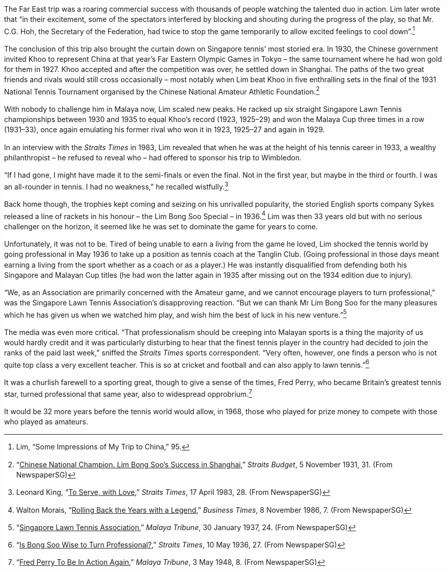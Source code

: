 The Far East trip was a roaring commercial success with thousands of people watching the talented duo in action. Lim later wrote that “in their excitement, some of the spectators interfered by blocking and shouting during the progress of the play, so that Mr. C.G. Hoh, the Secretary of the Federation, had twice to stop the game temporarily to allow excited feelings to cool down”.[^32]

The conclusion of this trip also brought the curtain down on Singapore tennis’ most storied era. In 1930, the Chinese government invited Khoo to represent China at that year’s Far Eastern Olympic Games in Tokyo – the same tournament where he had won gold for them in 1927. Khoo accepted and after the competition was over, he settled down in Shanghai. The paths of the two great friends and rivals would still cross occasionally – most notably when Lim beat Khoo in five enthralling sets in the final of the 1931 National Tennis Tournament organised by the Chinese National Amateur Athletic Foundation.[^33]

With nobody to challenge him in Malaya now, Lim scaled new peaks. He racked up six straight Singapore Lawn Tennis championships between 1930 and 1935 to equal Khoo’s record (1923, 1925–29) and won the Malaya Cup three times in a row (1931–33), once again emulating his former rival who won it in 1923, 1925–27 and again in 1929. 

In an interview with the *Straits Times* in 1983, Lim revealed that when he was at the height of his tennis career in 1933, a wealthy philanthropist – he refused to reveal who – had offered to sponsor his trip to Wimbledon.

“If I had gone, I might have made it to the semi-finals or even the final. Not in the first year, but maybe in the third or fourth. I was an all-rounder in tennis. I had no weakness,” he recalled wistfully.[^34]  

Back home though, the trophies kept coming and seizing on his unrivalled popularity, the storied English sports company Sykes released a line of rackets in his honour – the Lim Bong Soo Special – in 1936.[^35] Lim was then 33 years old but with no serious challenger on the horizon, it seemed like he was set to dominate the game for years to come.  

Unfortunately, it was not to be. Tired of being unable to earn a living from the game he loved, Lim shocked the tennis world by going professional in May 1936 to take up a position as tennis coach at the Tanglin Club. (Going professional in those days meant earning a living from the sport whether as a coach or as a player.) He was instantly disqualified from defending both his Singapore and Malayan Cup titles (he had won the latter again in 1935 after missing out on the 1934 edition due to injury).

“We, as an Association are primarily concerned with the Amateur game, and we cannot encourage players to turn professional,” was the Singapore Lawn Tennis Association’s disapproving reaction. “But we can thank Mr Lim Bong Soo for the many pleasures which he has given us when we watched him play, and wish him the best of luck in his new venture.”[^36]

The media was even more critical. “That professionalism should be creeping into Malayan sports is a thing the majority of us would hardly credit and it was particularly disturbing to hear that the finest tennis player in the country had decided to join the ranks of the paid last week,” sniffed the *Straits Times* sports correspondent. “Very often, however, one finds a person who is not quite top class a very excellent teacher. This is so at cricket and football and can also apply to lawn tennis.”[^37]

It was a churlish farewell to a sporting great, though to give a sense of the times, Fred Perry, who became Britain’s greatest tennis star, turned professional that same year, also to widespread opprobrium.[^38]

It would be 32 more years before the tennis world would allow, in 1968, those who played for prize money to compete with those who played as amateurs. 


[^1]: “[Hooi Hye Beaten](https://eresources.nlb.gov.sg/newspapers/Digitised/Article/maltribune19290425-1.2.69),” *Malaya Tribune*, 25 April 1929, 10. (From NewspaperSG)
[^2]: “[Hooi Hye Beaten](https://eresources.nlb.gov.sg/newspapers/Digitised/Article/maltribune19290425-1.2.69).”
[^3]: “[‘Our Day’ Tennis](http://eresources.nlb.gov.sg/newspapers/Digitised/Article/straitsecho19170918-1.2.12),” *Straits Echo*, 18 September 1917, 3; “[Golden Jubilee of Straits Chinese Recreation Club](http://eresources.nlb.gov.sg/newspapers/Digitised/Article/maltribune19350513-1.2.84),” *Malaya Tribune*, 13 May 1935, 12. (From NewspaperSG)
[^4]: “Khoo Hooi Hye’s Last Year,” *Straits Times*, 20 May 1930, 15. (From NewspaperSG)
[^5]: “[Hooi Hye Beaten](https://eresources.nlb.gov.sg/newspapers/Digitised/Article/maltribune19290425-1.2.69).”
[^6]: “[Hooi Hye Beaten](https://eresources.nlb.gov.sg/newspapers/Digitised/Article/maltribune19290425-1.2.69).”
[^7]: “[Hooi Hye Beaten](https://eresources.nlb.gov.sg/newspapers/Digitised/Article/maltribune19290425-1.2.69).”
[^8]: Nicholas G. Aplin and Quek Jin Jong, “Celestials in Touch: The Development of Sport and Exercise in Colonial Singapore,” *The International Journal of the History of Sport* 19, no. 2–3 (2002): 68, 72, NIE Digital Repository, https://repository.nie.edu.sg/handle/10497/19780.
[^9]: The Celestial Reasoning Association was considered the first debating society formed by the Straits Chinese and the earliest literary society for educated Chinese. See Bonny Tan, “[Celestial Reasoning Association](https://eresources.nlb.gov.sg/infopedia/articles/SIP_1366_2009-11-25.html),” in *Singapore Infopedia*. National Library Board Singapore. Article published September 2020.
[^10]: Lim Boon Keng in 1893; Song Ong Siang in 1894.
[^11]: T.B.G., “Physical Religion,” [Straits Chinese Magazine: A Quarterly Journal of Oriental and Occidental Culture](http://eservice.nlb.gov.sg/item_holding_s.aspx?bid=5813779) 1, no.1 (March 1897): 9. (From National Library, Singapore, call no. RRARE 959.5 STR)
[^12]: Song Ong Siang, [One Hundred Years’ History of the Chinese in Singapore](http://eservice.nlb.gov.sg/item_holding_s.aspx?bid=4082287) (Singapore: Oxford University Press, 1984), 247. (From National Library, Singapore, call no. RSING 959.57 SON-[HIS])
[^13]: “[Sporting Intelligence](https://eresources.nlb.gov.sg/newspapers/Digitised/Article/maltribune19151125-1.2.21.35),” *Malaya Tribune*, 25 November 1915, 9. (From NewspaperSG)
[^14]: Singapore saw a sports club boom in the mid-1880s. The Singapore Recreation Club was formed in 1883, the Ladies Lawn Tennis Club in November 1884 and the Straits Chinese Recreation Club a month later.
[^15]: Song, [*One Hundred Years’ History of the Chinese in Singapore*](http://eservice.nlb.gov.sg/item_holding_s.aspx?bid=4082287), 216, 288.
[^16]: Song, [*One Hundred Years’ History of the Chinese in Singapore*](http://eservice.nlb.gov.sg/item_holding_s.aspx?bid=4082287), 216.
[^17]: Apart from being an excellent tennis player, Ong Tek Lim was also a municipal commissioner and a Justice of the Peace. He was only 36 years old when he died of dysentery in 1912. For details, see Song, [*One Hundred Years’ History of the Chinese in Singapore*](http://eservice.nlb.gov.sg/item_holding_s.aspx?bid=4082287), 481.
[^18]: “[Sporting Intelligence](https://eresources.nlb.gov.sg/newspapers/Digitised/Article/maltribune19151125-1.2.21.35).”
[^19]: “[Lawn Tennis](https://eresources.nlb.gov.sg/newspapers/Digitised/Article/maltribune19210909-1.2.56),” *Malaya Tribune*, 9 September 1921, 6. (From NewspaperSG)
[^20]: “[Lawn Tennis](https://eresources.nlb.gov.sg/newspapers/Digitised/Article/maltribune19210909-1.2.56).”
[^21]: “[Nakamura’s Fine Record](https://eresources.nlb.gov.sg/newspapers/Digitised/Article/maltribune19220718-1.2.72),” *Malaya Tribune*, 18 July 1922, 8; “[Untitled](https://eresources.nlb.gov.sg/newspapers/Digitised/Article/straitstimes19230905-1.2.6),” *Straits Times*, 5 September 1923, 3. (From NewspaperSG)
[^22]: “[Lawn Tennis](http://eresources.nlb.gov.sg/newspapers/Digitised/Article/malayansatpost19240405-1.2.34),” *Malayan Saturday* Post, 5 April 1924, 11. (From NewspaperSG)
[^23]: “[Far Eastern Olympiad](http://eresources.nlb.gov.sg/newspapers/Digitised/Article/singfreepresswk19270907-1.2.56),” *Singapore Free Press and Mercantile Advertiser (Weekly)*, 7 September 1927, 151. (From NewspaperSG)
[^24]: “[Hooi Hye Beaten](https://eresources.nlb.gov.sg/newspapers/Digitised/Article/maltribune19290425-1.2.69).”
[^25]: “[Public Amusements](http://eresources.nlb.gov.sg/newspapers/Digitised/Article/straitstimes19230727-1.2.67),” *Straits Times*, 27 July 1923, 10; “[Untitled](https://eresources.nlb.gov.sg/newspapers/Digitised/Article/straitstimes19230905-1.2.6),”  *Straits Times*, 5 September 1923, 3. (From NewspaperSG) 
[^26]: “[Lawn Tennis](https://eresources.nlb.gov.sg/newspapers/Digitised/Article/maltribune19270108-1.2.55),” *Malaya Tribune*, 8 January 1927, 8. (From NewspaperSG) 
[^27]: “[Malayan Lawn Tennis Championships](https://eresources.nlb.gov.sg/newspapers/Digitised/Article/singfreepressb19270803-1.2.129),” *Singapore Free Press and Mercantile Advertiser*, 3 August 1927, 20. (From NewspaperSG) 
[^28]: “[Malayan Meeting](https://eresources.nlb.gov.sg/newspapers/Digitised/Article/maltribune19290806-1.2.85),” *Malaya Tribune*, 6 August 1929, 10. (From NewspaperSG)
[^29]: “[Hooi Hye Champion](https://eresources.nlb.gov.sg/newspapers/Digitised/Article/maltribune19290621-1.2.89),” *Malaya Tribune*, 21 June 1929, 10. (From NewspaperSG)
[^30]: “[Hooi Hye Champion](https://eresources.nlb.gov.sg/newspapers/Digitised/Article/maltribune19290621-1.2.89).”  For the earlier 1921 report by the same correspondent, see “[Lawn Tennis](https://eresources.nlb.gov.sg/newspapers/Digitised/Article/maltribune19210909-1.2.56).”
[^31]: Lim Bong Soo, “Some Impressions of My Trip to China,” in [*Straits Chinese Annual, 1930*](https://eresources.nlb.gov.sg/printheritage/detail/f2c50749-c17f-4ea0-8144-f380e2315834.aspx), ed. Song Ong Siang (Singapore: Kwa Siew Tee, Ho Hong Bank, 1930), 97. (From BookSG)
[^32]: Lim, “Some Impressions of My Trip to China,” 95.
[^33]: “[Chinese National Champion. Lim Bong Soo’s Success in Shanghai](https://eresources.nlb.gov.sg/newspapers/Digitised/Article/straitsbudget19311105-1.2.51.9),” *Straits Budget*, 5 November 1931, 31. (From NewspaperSG)
[^34]: Leonard King, “[To Serve, with Love](https://eresources.nlb.gov.sg/newspapers/Digitised/Article/straitstimes19830417-1.2.84),” *Straits Times*, 17 April 1983, 28. (From NewspaperSG)
[^35]: Walton Morais, “[Rolling Back the Years with a Legend](https://eresources.nlb.gov.sg/newspapers/Digitised/Article/biztimes19861108-1.2.21.5),”  *Business Times*, 8 November 1986, 7. (From NewspaperSG)
[^36]: “[Singapore Lawn Tennis Association](https://eresources.nlb.gov.sg/newspapers/Digitised/Article/morningtribune19370130-1.2.99),” *Malaya Tribune*, 30 January 1937, 24. (From NewspaperSG) 
[^37]: “[Is Bong Soo Wise to Turn Professional?](https://eresources.nlb.gov.sg/newspapers/Digitised/Article/straitstimes19360510-1.2.198),” *Straits Times*, 10 May 1936, 27. (From NewspaperSG)
[^38]: “[Fred Perry To Be In Action Again](http://eresources.nlb.gov.sg/newspapers/Digitised/Article/maltribune19480503-1.2.97),” *Malaya Tribune*, 3 May 1948, 8. (From NewspaperSG)
[^39]: “[Death of Khoo Hooi Hye in Penang](https://eresources.nlb.gov.sg/newspapers/Digitised/Article/maltribune19360727-1.2.69),” *Malaya Tribune*, 27 July 1936, 11. (From NewspaperSG) 
[^40]: “[N.S. Wise the First European to Win Singapore Title](https://eresources.nlb.gov.sg/newspapers/Digitised/Article/straitstimes19360725-1.2.85),” *Straits Times*, 25 July 1925, 14. (From NewspaperSG)
[^41]: “[The Big Moments and the New Stars](https://eresources.nlb.gov.sg/newspapers/Digitised/Article/straitstimes19511231-1.2.145),” *Straits Times*, 31 December 1951, 12. (From NewspaperSG)
[^42]: It is unclear how Lim Bong Soo, as a professional, was allowed to compete again. One possible explanation is that he had retired from coaching by then and was thus no longer considered a professional.
[^43]: “[Ong Chew Bee Disappoints](http://eresources.nlb.gov.sg/newspapers/Digitised/Article/freepress19510626-1.2.119),” *Singapore Free Press*, 26 June 1951, 7. (From NewspaperSG)
[^44]: Teoh Eng Tat, “[After 11 Years the Zest is Fading, Says Chew Bee](https://eresources.nlb.gov.sg/newspapers/Digitised/Article/straitstimes19600720-1.2.136),” *The Straits Times*, 20 July 1960, 15. (From NewspaperSG)
[^45]: Lester Wong, “Obituary: 1950s Tennis Kingpin Ong Chew Bee, Later a National Golfer, Lived the Sporting Life,” *Straits Times*, 24 March 2018, https://www.straitstimes.com/sport/obituary-1950s-tennis-kingpin-ong-chew-bee-later-a-national-golfer-lived-the-sporting-life.
[^46]: Tan Hai Chuang, “[Tennis, Anyone?](http://eresources.nlb.gov.sg/newspapers/Digitised/Article/straitstimes20000513-1.2.97.11)),” *Straits Times*, 13 May 2000, 81. (From NewspaperSG)
[^47]: “Astra Sharman,” WTA Tour, accessed 22 October 2022, https://www.wtatennis.com/players/319696/astra-sharma#grandslams.